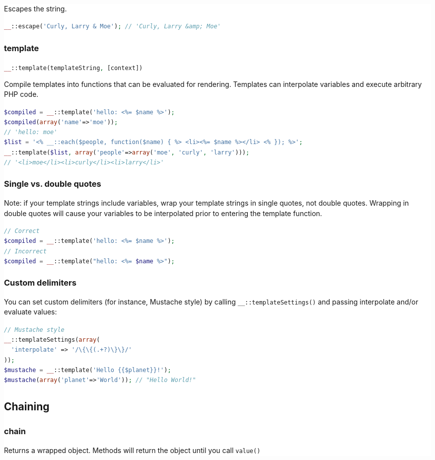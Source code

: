 Escapes the string.

```php
__::escape('Curly, Larry & Moe'); // 'Curly, Larry &amp; Moe'
```

### template

```php
__::template(templateString, [context])
```

Compile templates into functions that can be evaluated for rendering. Templates can interpolate variables and execute arbitrary PHP code.

```php
$compiled = __::template('hello: <%= $name %>');
$compiled(array('name'=>'moe'));
// 'hello: moe'
$list = '<% __::each($people, function($name) { %> <li><%= $name %></li> <% }); %>';
__::template($list, array('people'=>array('moe', 'curly', 'larry')));
// '<li>moe</li><li>curly</li><li>larry</li>'
```

### Single vs. double quotes

Note: if your template strings include variables, wrap your template strings in single quotes, not double quotes. Wrapping in double quotes will cause your variables to be interpolated prior to entering the template function.

```php
// Correct
$compiled = __::template('hello: <%= $name %>');
// Incorrect
$compiled = __::template("hello: <%= $name %>");
```

### Custom delimiters

You can set custom delimiters (for instance, Mustache style) by calling `__::templateSettings()` and passing interpolate and/or evaluate values:

```php
// Mustache style
__::templateSettings(array(
  'interpolate' => '/\{\{(.+?)\}\}/'
));
$mustache = __::template('Hello {{$planet}}!');
$mustache(array('planet'=>'World')); // "Hello World!"
```

## Chaining

### chain
Returns a wrapped object. Methods will return the object until you call `value()`

